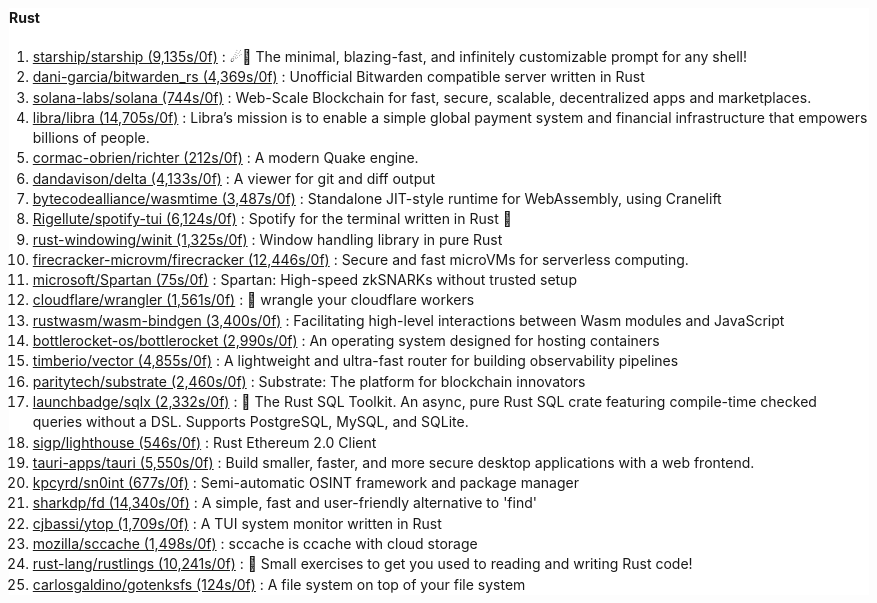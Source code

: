 #### Rust
1. [starship/starship (9,135s/0f)](https://github.com/starship/starship) : ☄🌌️ The minimal, blazing-fast, and infinitely customizable prompt for any shell!
2. [dani-garcia/bitwarden_rs (4,369s/0f)](https://github.com/dani-garcia/bitwarden_rs) : Unofficial Bitwarden compatible server written in Rust
3. [solana-labs/solana (744s/0f)](https://github.com/solana-labs/solana) : Web-Scale Blockchain for fast, secure, scalable, decentralized apps and marketplaces.
4. [libra/libra (14,705s/0f)](https://github.com/libra/libra) : Libra’s mission is to enable a simple global payment system and financial infrastructure that empowers billions of people.
5. [cormac-obrien/richter (212s/0f)](https://github.com/cormac-obrien/richter) : A modern Quake engine.
6. [dandavison/delta (4,133s/0f)](https://github.com/dandavison/delta) : A viewer for git and diff output
7. [bytecodealliance/wasmtime (3,487s/0f)](https://github.com/bytecodealliance/wasmtime) : Standalone JIT-style runtime for WebAssembly, using Cranelift
8. [Rigellute/spotify-tui (6,124s/0f)](https://github.com/Rigellute/spotify-tui) : Spotify for the terminal written in Rust 🚀
9. [rust-windowing/winit (1,325s/0f)](https://github.com/rust-windowing/winit) : Window handling library in pure Rust
10. [firecracker-microvm/firecracker (12,446s/0f)](https://github.com/firecracker-microvm/firecracker) : Secure and fast microVMs for serverless computing.
11. [microsoft/Spartan (75s/0f)](https://github.com/microsoft/Spartan) : Spartan: High-speed zkSNARKs without trusted setup
12. [cloudflare/wrangler (1,561s/0f)](https://github.com/cloudflare/wrangler) : 🤠 wrangle your cloudflare workers
13. [rustwasm/wasm-bindgen (3,400s/0f)](https://github.com/rustwasm/wasm-bindgen) : Facilitating high-level interactions between Wasm modules and JavaScript
14. [bottlerocket-os/bottlerocket (2,990s/0f)](https://github.com/bottlerocket-os/bottlerocket) : An operating system designed for hosting containers
15. [timberio/vector (4,855s/0f)](https://github.com/timberio/vector) : A lightweight and ultra-fast router for building observability pipelines
16. [paritytech/substrate (2,460s/0f)](https://github.com/paritytech/substrate) : Substrate: The platform for blockchain innovators
17. [launchbadge/sqlx (2,332s/0f)](https://github.com/launchbadge/sqlx) : 🧰 The Rust SQL Toolkit. An async, pure Rust SQL crate featuring compile-time checked queries without a DSL. Supports PostgreSQL, MySQL, and SQLite.
18. [sigp/lighthouse (546s/0f)](https://github.com/sigp/lighthouse) : Rust Ethereum 2.0 Client
19. [tauri-apps/tauri (5,550s/0f)](https://github.com/tauri-apps/tauri) : Build smaller, faster, and more secure desktop applications with a web frontend.
20. [kpcyrd/sn0int (677s/0f)](https://github.com/kpcyrd/sn0int) : Semi-automatic OSINT framework and package manager
21. [sharkdp/fd (14,340s/0f)](https://github.com/sharkdp/fd) : A simple, fast and user-friendly alternative to 'find'
22. [cjbassi/ytop (1,709s/0f)](https://github.com/cjbassi/ytop) : A TUI system monitor written in Rust
23. [mozilla/sccache (1,498s/0f)](https://github.com/mozilla/sccache) : sccache is ccache with cloud storage
24. [rust-lang/rustlings (10,241s/0f)](https://github.com/rust-lang/rustlings) : 🦀 Small exercises to get you used to reading and writing Rust code!
25. [carlosgaldino/gotenksfs (124s/0f)](https://github.com/carlosgaldino/gotenksfs) : A file system on top of your file system
